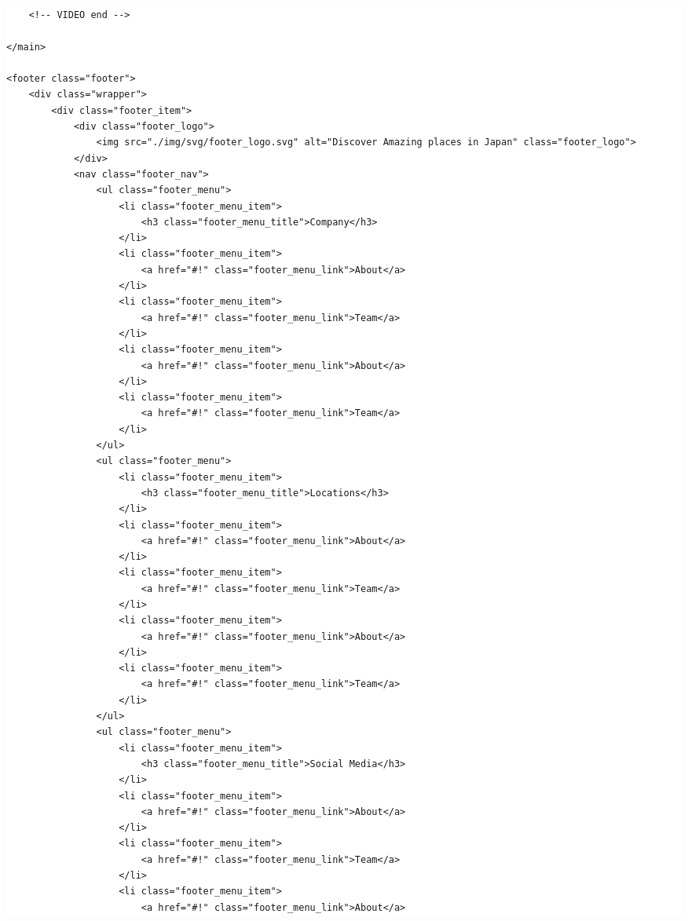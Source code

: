         <!-- VIDEO end -->

    </main>

    <footer class="footer">
        <div class="wrapper">
            <div class="footer_item">
                <div class="footer_logo">
                    <img src="./img/svg/footer_logo.svg" alt="Discover Amazing places in Japan" class="footer_logo">
                </div>
                <nav class="footer_nav">
                    <ul class="footer_menu">
                        <li class="footer_menu_item">
                            <h3 class="footer_menu_title">Company</h3>
                        </li>
                        <li class="footer_menu_item">
                            <a href="#!" class="footer_menu_link">About</a>
                        </li>
                        <li class="footer_menu_item">
                            <a href="#!" class="footer_menu_link">Team</a>
                        </li>
                        <li class="footer_menu_item">
                            <a href="#!" class="footer_menu_link">About</a>
                        </li>
                        <li class="footer_menu_item">
                            <a href="#!" class="footer_menu_link">Team</a>
                        </li>
                    </ul>
                    <ul class="footer_menu">
                        <li class="footer_menu_item">
                            <h3 class="footer_menu_title">Locations</h3>
                        </li>
                        <li class="footer_menu_item">
                            <a href="#!" class="footer_menu_link">About</a>
                        </li>
                        <li class="footer_menu_item">
                            <a href="#!" class="footer_menu_link">Team</a>
                        </li>
                        <li class="footer_menu_item">
                            <a href="#!" class="footer_menu_link">About</a>
                        </li>
                        <li class="footer_menu_item">
                            <a href="#!" class="footer_menu_link">Team</a>
                        </li>
                    </ul>
                    <ul class="footer_menu">
                        <li class="footer_menu_item">
                            <h3 class="footer_menu_title">Social Media</h3>
                        </li>
                        <li class="footer_menu_item">
                            <a href="#!" class="footer_menu_link">About</a>
                        </li>
                        <li class="footer_menu_item">
                            <a href="#!" class="footer_menu_link">Team</a>
                        </li>
                        <li class="footer_menu_item">
                            <a href="#!" class="footer_menu_link">About</a>